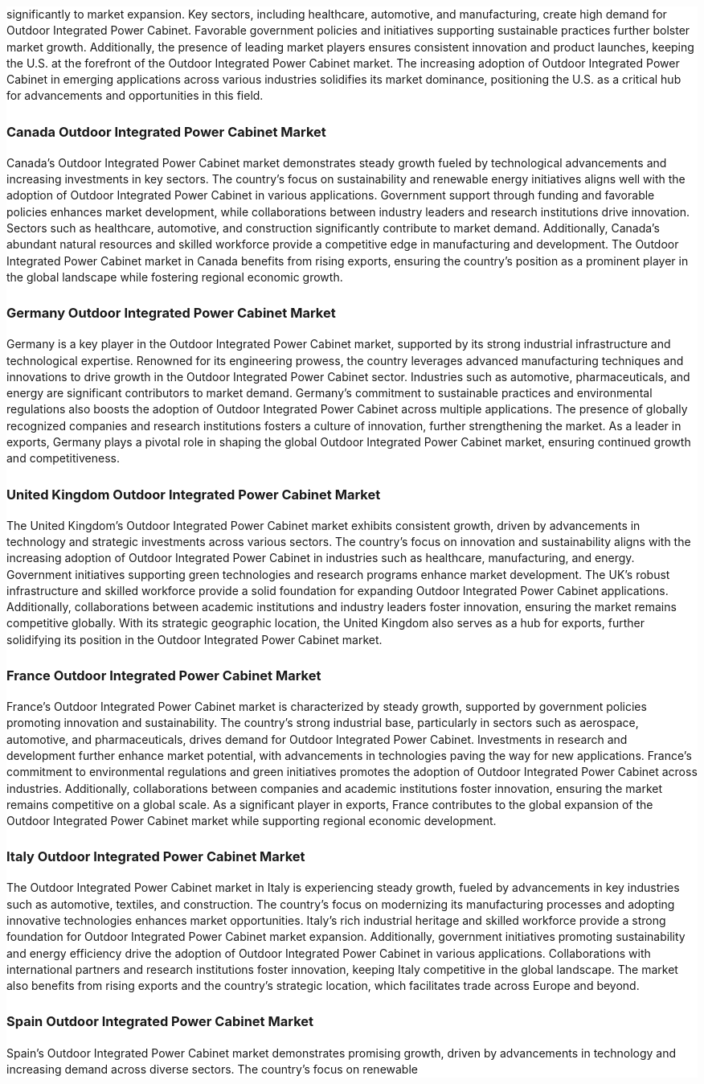 significantly to market expansion. Key sectors, including healthcare, automotive, and manufacturing, create high demand for Outdoor Integrated Power Cabinet. Favorable government policies and initiatives supporting sustainable practices further bolster market growth. Additionally, the presence of leading market players ensures consistent innovation and product launches, keeping the U.S. at the forefront of the Outdoor Integrated Power Cabinet market. The increasing adoption of Outdoor Integrated Power Cabinet in emerging applications across various industries solidifies its market dominance, positioning the U.S. as a critical hub for advancements and opportunities in this field.</p><h3>Canada Outdoor Integrated Power Cabinet Market</h3><p>Canada&rsquo;s Outdoor Integrated Power Cabinet market demonstrates steady growth fueled by technological advancements and increasing investments in key sectors. The country&rsquo;s focus on sustainability and renewable energy initiatives aligns well with the adoption of Outdoor Integrated Power Cabinet in various applications. Government support through funding and favorable policies enhances market development, while collaborations between industry leaders and research institutions drive innovation. Sectors such as healthcare, automotive, and construction significantly contribute to market demand. Additionally, Canada&rsquo;s abundant natural resources and skilled workforce provide a competitive edge in manufacturing and development. The Outdoor Integrated Power Cabinet market in Canada benefits from rising exports, ensuring the country&rsquo;s position as a prominent player in the global landscape while fostering regional economic growth.</p><h3>Germany Outdoor Integrated Power Cabinet Market</h3><p>Germany is a key player in the Outdoor Integrated Power Cabinet market, supported by its strong industrial infrastructure and technological expertise. Renowned for its engineering prowess, the country leverages advanced manufacturing techniques and innovations to drive growth in the Outdoor Integrated Power Cabinet sector. Industries such as automotive, pharmaceuticals, and energy are significant contributors to market demand. Germany&rsquo;s commitment to sustainable practices and environmental regulations also boosts the adoption of Outdoor Integrated Power Cabinet across multiple applications. The presence of globally recognized companies and research institutions fosters a culture of innovation, further strengthening the market. As a leader in exports, Germany plays a pivotal role in shaping the global Outdoor Integrated Power Cabinet market, ensuring continued growth and competitiveness.</p><h3>United Kingdom Outdoor Integrated Power Cabinet Market</h3><p>The United Kingdom&rsquo;s Outdoor Integrated Power Cabinet market exhibits consistent growth, driven by advancements in technology and strategic investments across various sectors. The country&rsquo;s focus on innovation and sustainability aligns with the increasing adoption of Outdoor Integrated Power Cabinet in industries such as healthcare, manufacturing, and energy. Government initiatives supporting green technologies and research programs enhance market development. The UK&rsquo;s robust infrastructure and skilled workforce provide a solid foundation for expanding Outdoor Integrated Power Cabinet applications. Additionally, collaborations between academic institutions and industry leaders foster innovation, ensuring the market remains competitive globally. With its strategic geographic location, the United Kingdom also serves as a hub for exports, further solidifying its position in the Outdoor Integrated Power Cabinet market.</p><h3>France Outdoor Integrated Power Cabinet Market</h3><p>France&rsquo;s Outdoor Integrated Power Cabinet market is characterized by steady growth, supported by government policies promoting innovation and sustainability. The country&rsquo;s strong industrial base, particularly in sectors such as aerospace, automotive, and pharmaceuticals, drives demand for Outdoor Integrated Power Cabinet. Investments in research and development further enhance market potential, with advancements in technologies paving the way for new applications. France&rsquo;s commitment to environmental regulations and green initiatives promotes the adoption of Outdoor Integrated Power Cabinet across industries. Additionally, collaborations between companies and academic institutions foster innovation, ensuring the market remains competitive on a global scale. As a significant player in exports, France contributes to the global expansion of the Outdoor Integrated Power Cabinet market while supporting regional economic development.</p><h3>Italy Outdoor Integrated Power Cabinet Market</h3><p>The Outdoor Integrated Power Cabinet market in Italy is experiencing steady growth, fueled by advancements in key industries such as automotive, textiles, and construction. The country&rsquo;s focus on modernizing its manufacturing processes and adopting innovative technologies enhances market opportunities. Italy&rsquo;s rich industrial heritage and skilled workforce provide a strong foundation for Outdoor Integrated Power Cabinet market expansion. Additionally, government initiatives promoting sustainability and energy efficiency drive the adoption of Outdoor Integrated Power Cabinet in various applications. Collaborations with international partners and research institutions foster innovation, keeping Italy competitive in the global landscape. The market also benefits from rising exports and the country&rsquo;s strategic location, which facilitates trade across Europe and beyond.</p><h3>Spain Outdoor Integrated Power Cabinet Market</h3><p>Spain&rsquo;s Outdoor Integrated Power Cabinet market demonstrates promising growth, driven by advancements in technology and increasing demand across diverse sectors. The country&rsquo;s focus on renewable